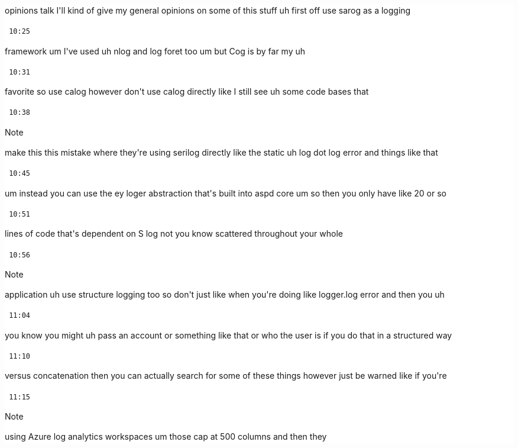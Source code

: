 opinions talk I'll kind of give my general opinions on some of this stuff uh first off use sarog as a logging

```timestamp
 10:25
```

framework um I've used uh nlog and log foret too um but Cog is by far my uh

```timestamp
 10:31
```

favorite so use calog however don't use calog directly like I still see uh some code bases that

```timestamp
 10:38
```

> [!NOTE]
> make this this mistake where they're using serilog directly like the static uh log dot log error and things like that

```timestamp
 10:45
```

um instead you can use the ey loger abstraction that's built into aspd core um so then you only have like 20 or so

```timestamp
 10:51
```

lines of code that's dependent on S log not you know scattered throughout your whole

```timestamp
 10:56
```

> [!NOTE]
> application uh use structure logging too so don't just like when you're doing like logger.log error and then you uh

```timestamp
 11:04
```

you know you might uh pass an account or something like that or who the user is if you do that in a structured way

```timestamp
 11:10
```

versus concatenation then you can actually search for some of these things however just be warned like if you're

```timestamp
 11:15
```

> [!NOTE]
> using Azure log analytics workspaces um those cap at 500 columns and then they
